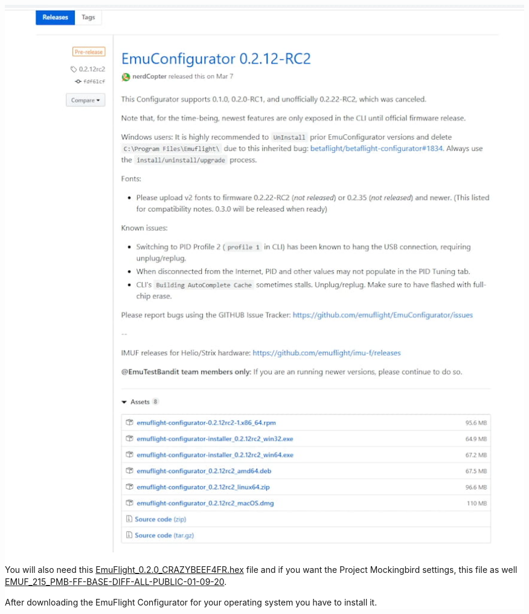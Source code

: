 ![EmuFlight Configurator's GitHub releases page](mobula6-emuflight-setup-guide-2.jpg)

You will also need this [EmuFlight_0.2.0_CRAZYBEEF4FR.hex](EmuFlight_0.2.0_CRAZYBEEF4FR.hex) file and if you want the Project Mockingbird settings, this file as well [EMUF_215_PMB-FF-BASE-DIFF-ALL-PUBLIC-01-09-20](EMUF_215_PMB-FF-BASE-DIFF-ALL-PUBLIC-01-09-20.txt).

After downloading the EmuFlight Configurator for your operating system you have to install it.
